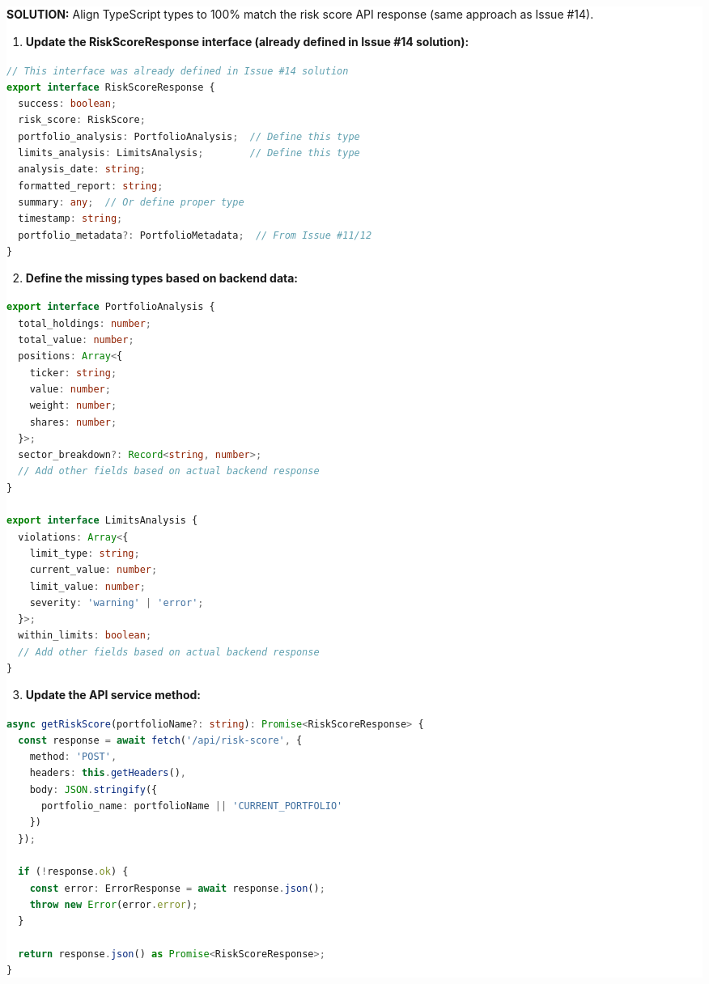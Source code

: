 **SOLUTION:**
Align TypeScript types to 100% match the risk score API response (same approach as Issue #14).

1. **Update the RiskScoreResponse interface (already defined in Issue #14 solution):**
```typescript
// This interface was already defined in Issue #14 solution
export interface RiskScoreResponse {
  success: boolean;
  risk_score: RiskScore;
  portfolio_analysis: PortfolioAnalysis;  // Define this type
  limits_analysis: LimitsAnalysis;        // Define this type
  analysis_date: string;
  formatted_report: string;
  summary: any;  // Or define proper type
  timestamp: string;
  portfolio_metadata?: PortfolioMetadata;  // From Issue #11/12
}
```

2. **Define the missing types based on backend data:**
```typescript
export interface PortfolioAnalysis {
  total_holdings: number;
  total_value: number;
  positions: Array<{
    ticker: string;
    value: number;
    weight: number;
    shares: number;
  }>;
  sector_breakdown?: Record<string, number>;
  // Add other fields based on actual backend response
}

export interface LimitsAnalysis {
  violations: Array<{
    limit_type: string;
    current_value: number;
    limit_value: number;
    severity: 'warning' | 'error';
  }>;
  within_limits: boolean;
  // Add other fields based on actual backend response
}
```

3. **Update the API service method:**
```typescript
async getRiskScore(portfolioName?: string): Promise<RiskScoreResponse> {
  const response = await fetch('/api/risk-score', {
    method: 'POST',
    headers: this.getHeaders(),
    body: JSON.stringify({ 
      portfolio_name: portfolioName || 'CURRENT_PORTFOLIO' 
    })
  });
  
  if (!response.ok) {
    const error: ErrorResponse = await response.json();
    throw new Error(error.error);
  }
  
  return response.json() as Promise<RiskScoreResponse>;
}
```
